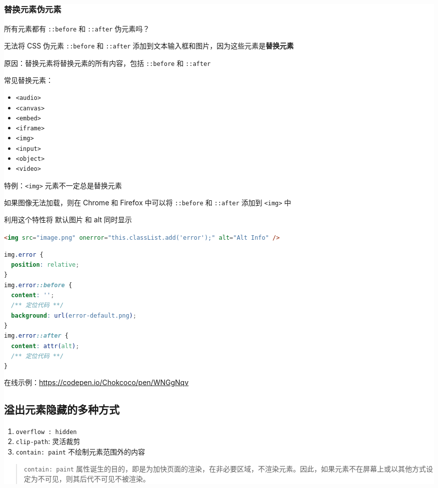 ### 替换元素伪元素

所有元素都有 `::before` 和 `::after` 伪元素吗？

无法将 CSS 伪元素 `::before` 和 `::after` 添加到文本输入框和图片，因为这些元素是**替换元素**

原因：替换元素将替换元素的所有内容，包括 `::before` 和 `::after`

常见替换元素：

- `<audio>`
- `<canvas>`
- `<embed>`
- `<iframe>`
- `<img>`
- `<input>`
- `<object>`
- `<video>`

特例：`<img>` 元素不一定总是替换元素

如果图像无法加载，则在 Chrome 和 Firefox 中可以将 `::before` 和 `::after` 添加到 `<img>` 中

利用这个特性将 默认图片 和 alt 同时显示

```html
<img src="image.png" onerror="this.classList.add('error');" alt="Alt Info" />
```

```css
img.error {
  position: relative;
}
img.error::before {
  content: '';
  /** 定位代码 **/
  background: url(error-default.png);
}
img.error::after {
  content: attr(alt);
  /** 定位代码 **/
}
```

在线示例：https://codepen.io/Chokcoco/pen/WNGgNqv

## 溢出元素隐藏的多种方式

1. `overflow : hidden`
2. `clip-path`: 灵活裁剪
3. `contain: paint` 不绘制元素范围外的内容

> `contain: paint` 属性诞生的目的，即是为加快页面的渲染，在非必要区域，不渲染元素。因此，如果元素不在屏幕上或以其他方式设定为不可见，则其后代不可见不被渲染。

